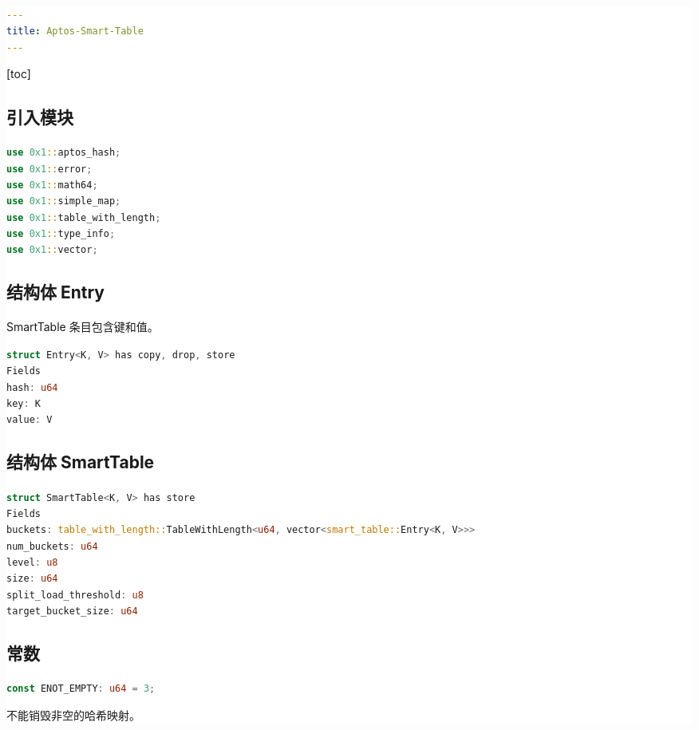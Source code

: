 ```yaml
---
title: Aptos-Smart-Table
---
```


[toc]



## 引入模块

```rust
use 0x1::aptos_hash;
use 0x1::error;
use 0x1::math64;
use 0x1::simple_map;
use 0x1::table_with_length;
use 0x1::type_info;
use 0x1::vector;
```

## 结构体 Entry

SmartTable 条目包含键和值。

```rust
struct Entry<K, V> has copy, drop, store
Fields
hash: u64
key: K
value: V
```

## 结构体 SmartTable

```rust
struct SmartTable<K, V> has store
Fields
buckets: table_with_length::TableWithLength<u64, vector<smart_table::Entry<K, V>>>
num_buckets: u64
level: u8
size: u64
split_load_threshold: u8
target_bucket_size: u64
```

## 常数

```rust
const ENOT_EMPTY: u64 = 3;
```
不能销毁非空的哈希映射。
